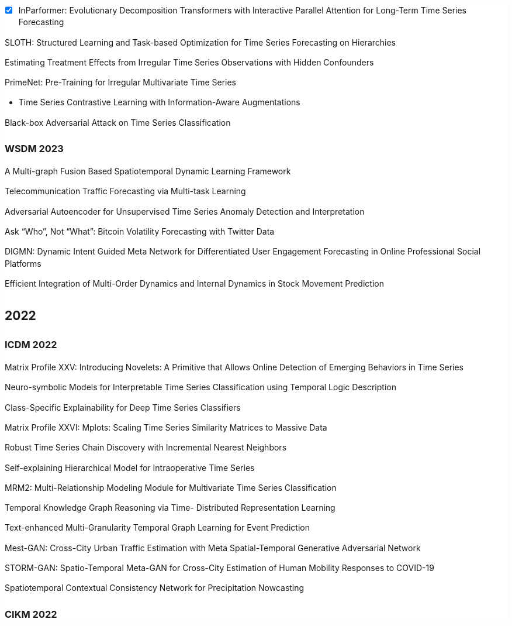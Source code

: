 - [x] InParformer: Evolutionary Decomposition Transformers with Interactive Parallel Attention for Long-Term Time Series Forecasting

SLOTH: Structured Learning and Task-based Optimization for Time Series Forecasting on Hierarchies

Estimating Treatment Effects from Irregular Time Series Observations with Hidden Confounders

PrimeNet: Pre-Training for Irregular Multivariate Time Series

- Time Series Contrastive Learning with Information-Aware Augmentations

Black-box Adversarial Attack on Time Series Classification


### WSDM 2023

A Multi-graph Fusion Based Spatiotemporal Dynamic Learning Framework

Telecommunication Traffic Forecasting via Multi-task Learning

Adversarial Autoencoder for Unsupervised Time Series Anomaly Detection and Interpretation

Ask “Who”, Not “What”: Bitcoin Volatility Forecasting with Twitter Data

DIGMN: Dynamic Intent Guided Meta Network for Differentiated User Engagement Forecasting in Online Professional Social Platforms

Efficient Integration of Multi-Order Dynamics and Internal Dynamics in Stock Movement Prediction


## 2022

### ICDM 2022

Matrix Profile XXV: Introducing Novelets: A Primitive that Allows Online Detection of Emerging Behaviors in Time Series

Neuro-symbolic Models for Interpretable Time Series Classification using Temporal Logic Description

Class-Specific Explainability for Deep Time Series Classifiers

Matrix Profile XXVI: Mplots: Scaling Time Series Similarity Matrices to Massive Data

Robust Time Series Chain Discovery with Incremental Nearest Neighbors

Self-explaining Hierarchical Model for Intraoperative Time Series

MRM2: Multi-Relationship Modeling Module for Multivariate Time Series Classification

Temporal Knowledge Graph Reasoning via Time- Distributed Representation Learning

Text-enhanced Multi-Granularity Temporal Graph Learning for Event Prediction

Mest-GAN: Cross-City Urban Traffic Estimation with Meta Spatial-Temporal Generative Adversarial Network

STORM-GAN: Spatio-Temporal Meta-GAN for Cross-City Estimation of Human Mobility Responses to COVID-19

Spatiotemporal Contextual Consistency Network for Precipitation Nowcasting

### CIKM 2022
